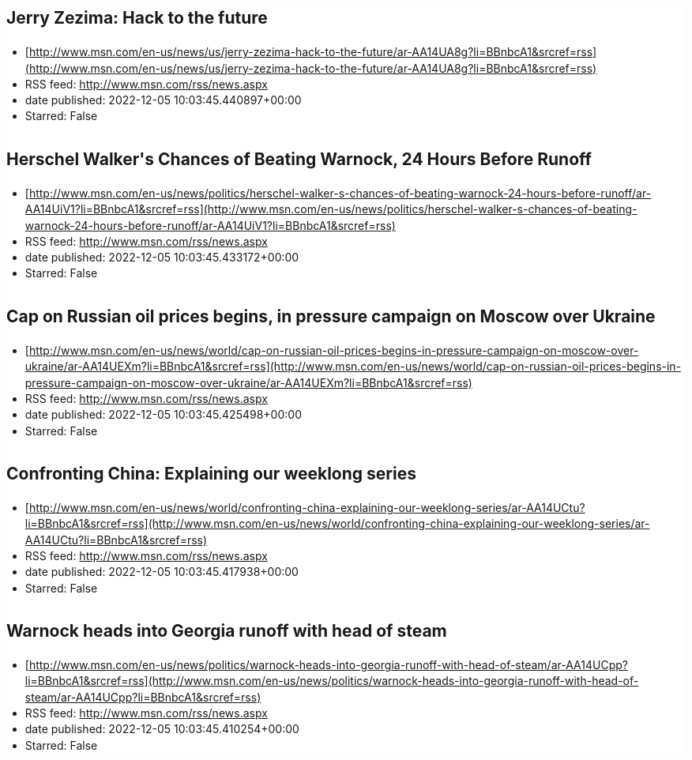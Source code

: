 

## Jerry Zezima: Hack to the future
 - [http://www.msn.com/en-us/news/us/jerry-zezima-hack-to-the-future/ar-AA14UA8g?li=BBnbcA1&srcref=rss](http://www.msn.com/en-us/news/us/jerry-zezima-hack-to-the-future/ar-AA14UA8g?li=BBnbcA1&srcref=rss)
 - RSS feed: http://www.msn.com/rss/news.aspx
 - date published: 2022-12-05 10:03:45.440897+00:00
 - Starred: False



## Herschel Walker's Chances of Beating Warnock, 24 Hours Before Runoff
 - [http://www.msn.com/en-us/news/politics/herschel-walker-s-chances-of-beating-warnock-24-hours-before-runoff/ar-AA14UiV1?li=BBnbcA1&srcref=rss](http://www.msn.com/en-us/news/politics/herschel-walker-s-chances-of-beating-warnock-24-hours-before-runoff/ar-AA14UiV1?li=BBnbcA1&srcref=rss)
 - RSS feed: http://www.msn.com/rss/news.aspx
 - date published: 2022-12-05 10:03:45.433172+00:00
 - Starred: False



## Cap on Russian oil prices begins, in pressure campaign on Moscow over Ukraine
 - [http://www.msn.com/en-us/news/world/cap-on-russian-oil-prices-begins-in-pressure-campaign-on-moscow-over-ukraine/ar-AA14UEXm?li=BBnbcA1&srcref=rss](http://www.msn.com/en-us/news/world/cap-on-russian-oil-prices-begins-in-pressure-campaign-on-moscow-over-ukraine/ar-AA14UEXm?li=BBnbcA1&srcref=rss)
 - RSS feed: http://www.msn.com/rss/news.aspx
 - date published: 2022-12-05 10:03:45.425498+00:00
 - Starred: False



## Confronting China: Explaining our weeklong series
 - [http://www.msn.com/en-us/news/world/confronting-china-explaining-our-weeklong-series/ar-AA14UCtu?li=BBnbcA1&srcref=rss](http://www.msn.com/en-us/news/world/confronting-china-explaining-our-weeklong-series/ar-AA14UCtu?li=BBnbcA1&srcref=rss)
 - RSS feed: http://www.msn.com/rss/news.aspx
 - date published: 2022-12-05 10:03:45.417938+00:00
 - Starred: False



## Warnock heads into Georgia runoff with head of steam
 - [http://www.msn.com/en-us/news/politics/warnock-heads-into-georgia-runoff-with-head-of-steam/ar-AA14UCpp?li=BBnbcA1&srcref=rss](http://www.msn.com/en-us/news/politics/warnock-heads-into-georgia-runoff-with-head-of-steam/ar-AA14UCpp?li=BBnbcA1&srcref=rss)
 - RSS feed: http://www.msn.com/rss/news.aspx
 - date published: 2022-12-05 10:03:45.410254+00:00
 - Starred: False
